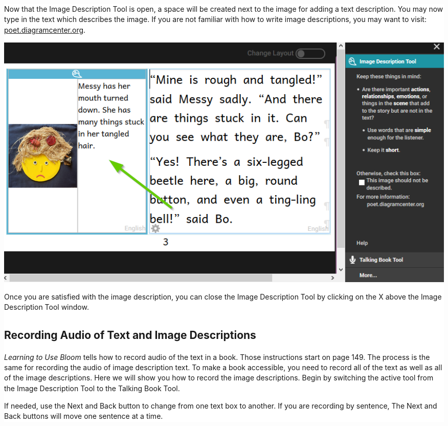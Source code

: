 
Now that the Image Description Tool is open, a space will be created next to the image for adding a text description. You may now type in the text which describes the image. If you are not familiar with how to write image descriptions, you may want to visit:
[poet.diagramcenter.org](http://poet.diagramcenter.org/). 


![](./2056205524.png)


Once you are satisfied with the image description, you can close the Image Description Tool by clicking on the X above the Image Description Tool window. 


## Recording Audio of Text and Image Descriptions


_Learning to Use Bloom_ tells how to record audio of the text in a book. Those instructions start on page 149. The process is the same for recording the audio of image description text. To make a book accessible, you need to record all of the text as well as all of the image descriptions. Here we will show you how to record the image descriptions.
Begin by switching the active tool from the Image Description Tool to the Talking Book Tool.


If needed, use the Next and Back button to change from one text box to another. If you are recording by sentence, The Next and Back buttons will move one sentence at a time. 

